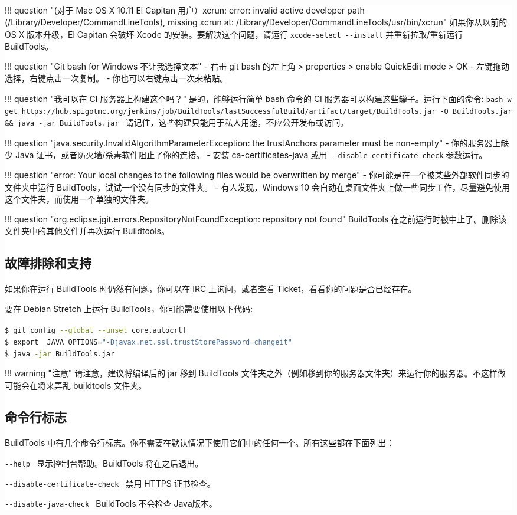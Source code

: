 !!! question "(对于 Mac OS X 10.11 El Capitan 用户）xcrun: error: invalid active developer path (/Library/Developer/CommandLineTools), missing xcrun at: /Library/Developer/CommandLineTools/usr/bin/xcrun"
    如果你从以前的 OS X 版本升级，El Capitan 会破坏 Xcode 的安装。要解决这个问题，请运行 `xcode-select --install` 并重新拉取/重新运行 BuildTools。

!!! question "Git bash for Windows 不让我选择文本"
    - 右击 git bash 的左上角 >  properties > enable QuickEdit mode > OK
    - 左键拖动选择，右键点击一次复制。
    - 你也可以右键点击一次来粘贴。
  
!!! question "我可以在 CI 服务器上构建这个吗？"
    是的，能够运行简单 bash 命令的 CI 服务器可以构建这些罐子。运行下面的命令:
    ```bash
    wget https://hub.spigotmc.org/jenkins/job/BuildTools/lastSuccessfulBuild/artifact/target/BuildTools.jar -O BuildTools.jar && java -jar BuildTools.jar
    ```
    请记住，这些构建只能用于私人用途，不应公开发布或访问。

!!! question "java.security.InvalidAlgorithmParameterException: the trustAnchors parameter must be non-empty"
    - 你的服务器上缺少 Java 证书，或者防火墙/杀毒软件阻止了你的连接。
    - 安装 ca-certificates-java 或用 `--disable-certificate-check` 参数运行。

!!! question "error: Your local changes to the following files would be overwritten by merge"
    - 你可能是在一个被某些外部软件同步的文件夹中运行 BuildTools，试试一个没有同步的文件夹。
    - 有人发现，Windows 10 会自动在桌面文件夹上做一些同步工作，尽量避免使用这个文件夹，而使用一个单独的文件夹。
  
!!! question "org.eclipse.jgit.errors.RepositoryNotFoundException: repository not found"
    BuildTools 在之前运行时被中止了。删除该文件夹中的其他文件并再次运行 Buildtools。

## 故障排除和支持

如果你在运行 BuildTools 时仍然有问题，你可以在 [IRC](http://www.spigotmc.org/pages/irc/) 上询问，或者查看 [Ticket](https://hub.spigotmc.org/jira/browse/BUILDTOOLS/?selectedTab=com.atlassian.jira.jira-projects-plugin:summary-panel)，看看你的问题是否已经存在。

要在 Debian Stretch 上运行 BuildTools，你可能需要使用以下代码:

```bash
$ git config --global --unset core.autocrlf
$ export _JAVA_OPTIONS="-Djavax.net.ssl.trustStorePassword=changeit"
$ java -jar BuildTools.jar
```

!!! warning "注意"
    请注意，建议将编译后的 jar 移到 BuildTools 文件夹之外（例如移到你的服务器文件夹）来运行你的服务器。不这样做可能会在将来弄乱 buildtools 文件夹。

## 命令行标志

BuildTools 中有几个命令行标志。你不需要在默认情况下使用它们中的任何一个。所有这些都在下面列出：

`--help ` 显示控制台帮助。BuildTools 将在之后退出。

`--disable-certificate-check ` 禁用 HTTPS 证书检查。

`--disable-java-check ` BuildTools 不会检查 Java版本。
